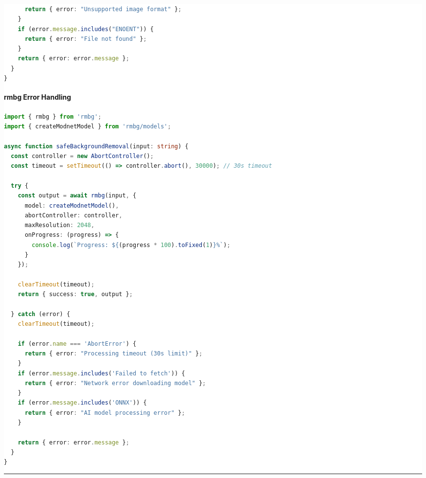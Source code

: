```typescript
      return { error: "Unsupported image format" };
    }
    if (error.message.includes("ENOENT")) {
      return { error: "File not found" };
    }
    return { error: error.message };
  }
}
```

#### rmbg Error Handling

```typescript
import { rmbg } from 'rmbg';
import { createModnetModel } from 'rmbg/models';

async function safeBackgroundRemoval(input: string) {
  const controller = new AbortController();
  const timeout = setTimeout(() => controller.abort(), 30000); // 30s timeout

  try {
    const output = await rmbg(input, {
      model: createModnetModel(),
      abortController: controller,
      maxResolution: 2048,
      onProgress: (progress) => {
        console.log(`Progress: ${(progress * 100).toFixed(1)}%`);
      }
    });

    clearTimeout(timeout);
    return { success: true, output };

  } catch (error) {
    clearTimeout(timeout);

    if (error.name === 'AbortError') {
      return { error: "Processing timeout (30s limit)" };
    }
    if (error.message.includes('Failed to fetch')) {
      return { error: "Network error downloading model" };
    }
    if (error.message.includes('ONNX')) {
      return { error: "AI model processing error" };
    }

    return { error: error.message };
  }
}
```

---
